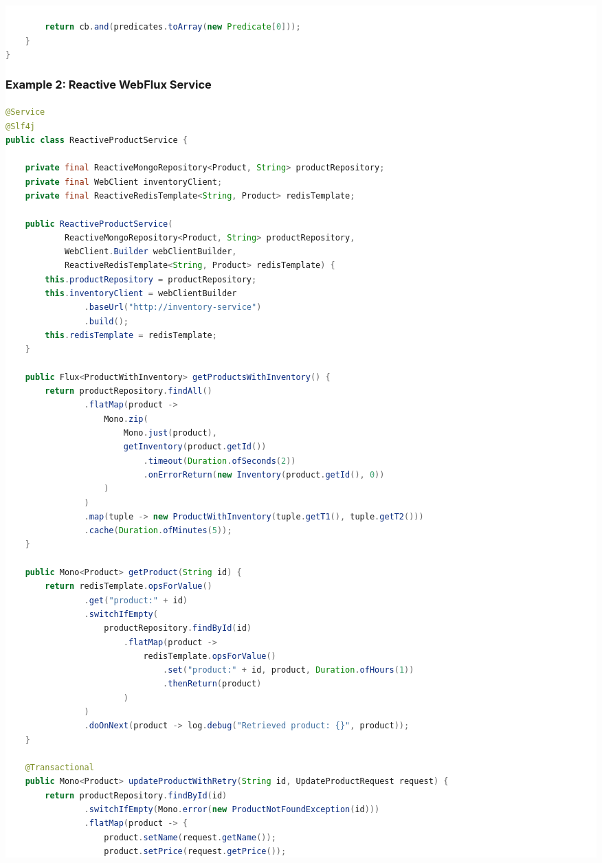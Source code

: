 ```java
        
        return cb.and(predicates.toArray(new Predicate[0]));
    }
}
```

### Example 2: Reactive WebFlux Service

```java
@Service
@Slf4j
public class ReactiveProductService {
    
    private final ReactiveMongoRepository<Product, String> productRepository;
    private final WebClient inventoryClient;
    private final ReactiveRedisTemplate<String, Product> redisTemplate;
    
    public ReactiveProductService(
            ReactiveMongoRepository<Product, String> productRepository,
            WebClient.Builder webClientBuilder,
            ReactiveRedisTemplate<String, Product> redisTemplate) {
        this.productRepository = productRepository;
        this.inventoryClient = webClientBuilder
                .baseUrl("http://inventory-service")
                .build();
        this.redisTemplate = redisTemplate;
    }
    
    public Flux<ProductWithInventory> getProductsWithInventory() {
        return productRepository.findAll()
                .flatMap(product -> 
                    Mono.zip(
                        Mono.just(product),
                        getInventory(product.getId())
                            .timeout(Duration.ofSeconds(2))
                            .onErrorReturn(new Inventory(product.getId(), 0))
                    )
                )
                .map(tuple -> new ProductWithInventory(tuple.getT1(), tuple.getT2()))
                .cache(Duration.ofMinutes(5));
    }
    
    public Mono<Product> getProduct(String id) {
        return redisTemplate.opsForValue()
                .get("product:" + id)
                .switchIfEmpty(
                    productRepository.findById(id)
                        .flatMap(product -> 
                            redisTemplate.opsForValue()
                                .set("product:" + id, product, Duration.ofHours(1))
                                .thenReturn(product)
                        )
                )
                .doOnNext(product -> log.debug("Retrieved product: {}", product));
    }
    
    @Transactional
    public Mono<Product> updateProductWithRetry(String id, UpdateProductRequest request) {
        return productRepository.findById(id)
                .switchIfEmpty(Mono.error(new ProductNotFoundException(id)))
                .flatMap(product -> {
                    product.setName(request.getName());
                    product.setPrice(request.getPrice());
```